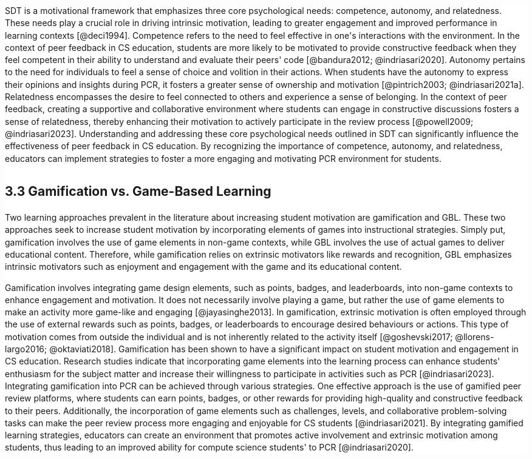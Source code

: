 SDT is a motivational framework that emphasizes three core psychological needs: competence, autonomy, and relatedness. These needs play a crucial role in driving intrinsic motivation, leading to greater engagement and improved performance in learning contexts [@deci1994]. Competence refers to the need to feel effective in one's interactions with the environment. In the context of peer feedback in CS education, students are more likely to be motivated to provide constructive feedback when they feel competent in their ability to understand and evaluate their peers' code [@bandura2012; @indriasari2020]. Autonomy pertains to the need for individuals to feel a sense of choice and volition in their actions. When students have the autonomy to express their opinions and insights during PCR, it fosters a greater sense of ownership and motivation [@pintrich2003; @indriasari2021a]. Relatedness encompasses the desire to feel connected to others and experience a sense of belonging. In the context of peer feedback, creating a supportive and collaborative environment where students can engage in constructive discussions fosters a sense of relatedness, thereby enhancing their motivation to actively participate in the review process [@powell2009; @indriasari2023]. Understanding and addressing these core psychological needs outlined in SDT can significantly influence the effectiveness of peer feedback in CS education. By recognizing the importance of competence, autonomy, and relatedness, educators can implement strategies to foster a more engaging and motivating PCR environment for students.

## 3.3 Gamification vs. Game-Based Learning

Two learning approaches prevalent in the literature about increasing student motivation are gamification and GBL. These two approaches seek to increase student motivation by incorporating elements of games into instructional strategies. Simply put, gamification involves the use of game elements in non-game contexts, while GBL involves the use of actual games to deliver educational content. Therefore, while gamification relies on extrinsic motivators like rewards and recognition, GBL emphasizes intrinsic motivators such as enjoyment and engagement with the game and its educational content.

Gamification involves integrating game design elements, such as points, badges, and leaderboards, into non-game contexts to enhance engagement and motivation. It does not necessarily involve playing a game, but rather the use of game elements to make an activity more game-like and engaging [@jayasinghe2013]. In gamification, extrinsic motivation is often employed through the use of external rewards such as points, badges, or leaderboards to encourage desired behaviours or actions. This type of motivation comes from outside the individual and is not inherently related to the activity itself [@goshevski2017; @llorens-largo2016; @oktaviati2018]. Gamification has been shown to have a significant impact on student motivation and engagement in CS education. Research studies indicate that incorporating game elements into the learning process can enhance students' enthusiasm for the subject matter and increase their willingness to participate in activities such as PCR [@indriasari2023]. Integrating gamification into PCR can be achieved through various strategies. One effective approach is the use of gamified peer review platforms, where students can earn points, badges, or other rewards for providing high-quality and constructive feedback to their peers. Additionally, the incorporation of game elements such as challenges, levels, and collaborative problem-solving tasks can make the peer review process more engaging and enjoyable for CS students [@indriasari2021]. By integrating gamified learning strategies, educators can create an environment that promotes active involvement and extrinsic motivation among students, thus leading to an improved ability for compute science students' to PCR [@indriasari2020].
